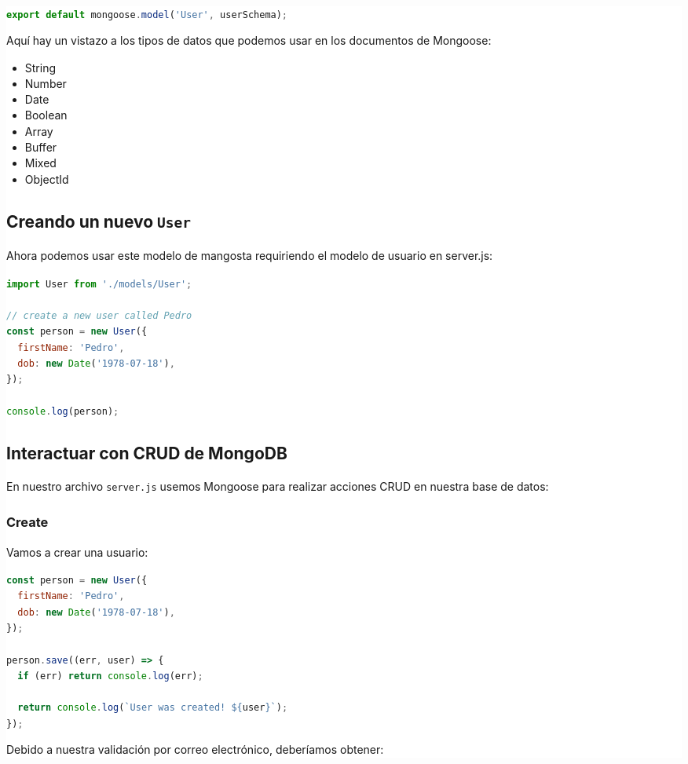 ```javascript
export default mongoose.model('User', userSchema);
```

Aquí hay un vistazo a los tipos de datos que podemos usar en los documentos de Mongoose:

- String
- Number
- Date
- Boolean
- Array
- Buffer
- Mixed
- ObjectId

## Creando un nuevo `User`

Ahora podemos usar este modelo de mangosta requiriendo el modelo de usuario en server.js:

```javascript
import User from './models/User';

// create a new user called Pedro
const person = new User({
  firstName: 'Pedro',
  dob: new Date('1978-07-18'),
});

console.log(person);
```

## Interactuar con CRUD de MongoDB

En nuestro archivo `server.js` usemos Mongoose para realizar acciones CRUD en nuestra base de datos:

### Create

Vamos a crear una usuario:

```js
const person = new User({
  firstName: 'Pedro',
  dob: new Date('1978-07-18'),
});

person.save((err, user) => {
  if (err) return console.log(err);

  return console.log(`User was created! ${user}`);
});
```

Debido a nuestra validación por correo electrónico, deberíamos obtener:
